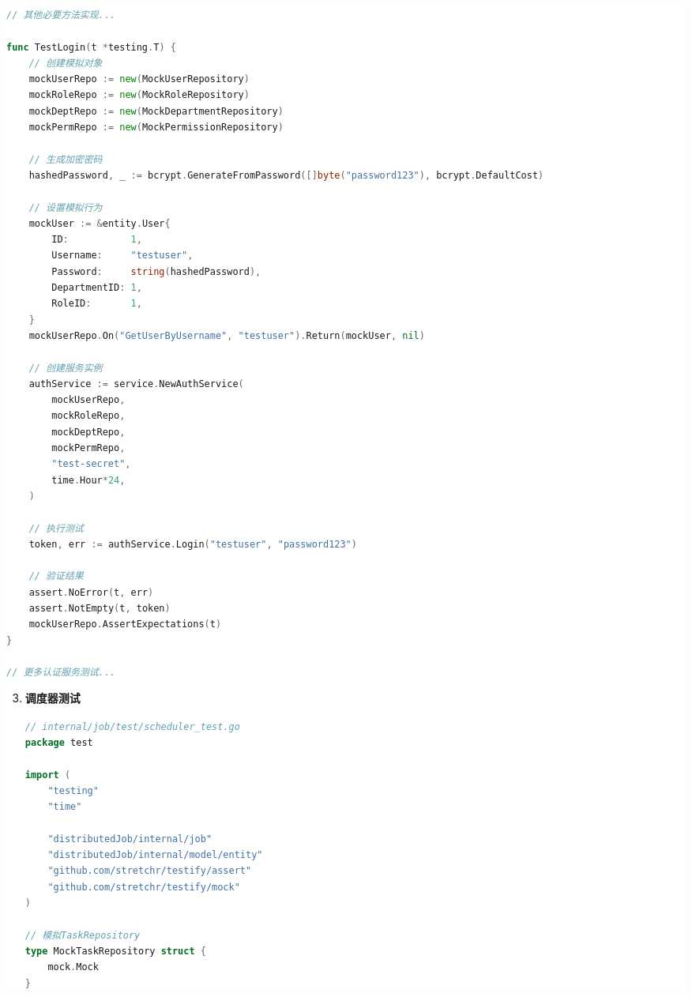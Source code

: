   ```go
   // 其他必要方法实现...

   func TestLogin(t *testing.T) {
       // 创建模拟对象
       mockUserRepo := new(MockUserRepository)
       mockRoleRepo := new(MockRoleRepository)
       mockDeptRepo := new(MockDepartmentRepository)
       mockPermRepo := new(MockPermissionRepository)

       // 生成加密密码
       hashedPassword, _ := bcrypt.GenerateFromPassword([]byte("password123"), bcrypt.DefaultCost)

       // 设置模拟行为
       mockUser := &entity.User{
           ID:           1,
           Username:     "testuser",
           Password:     string(hashedPassword),
           DepartmentID: 1,
           RoleID:       1,
       }
       mockUserRepo.On("GetUserByUsername", "testuser").Return(mockUser, nil)

       // 创建服务实例
       authService := service.NewAuthService(
           mockUserRepo,
           mockRoleRepo,
           mockDeptRepo,
           mockPermRepo,
           "test-secret",
           time.Hour*24,
       )

       // 执行测试
       token, err := authService.Login("testuser", "password123")

       // 验证结果
       assert.NoError(t, err)
       assert.NotEmpty(t, token)
       mockUserRepo.AssertExpectations(t)
   }

   // 更多认证服务测试...
   ```

3. **调度器测试**

   ```go
   // internal/job/test/scheduler_test.go
   package test

   import (
       "testing"
       "time"

       "distributedJob/internal/job"
       "distributedJob/internal/model/entity"
       "github.com/stretchr/testify/assert"
       "github.com/stretchr/testify/mock"
   )

   // 模拟TaskRepository
   type MockTaskRepository struct {
       mock.Mock
   }
   ```